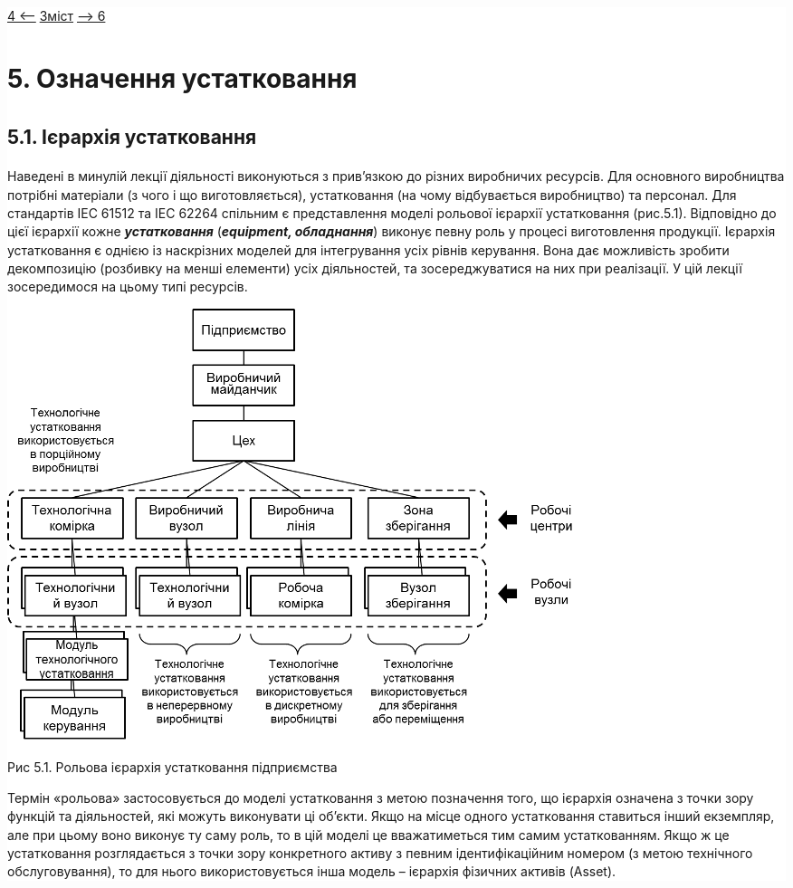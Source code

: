 [4 <--](4.md)   [Зміст](README.md)    [--> 6](6.md)

# 5. Означення устатковання

## 5.1. Ієрархія устатковання 

Наведені в минулій лекції діяльності виконуються з прив’язкою до різних виробничих ресурсів. Для основного виробництва потрібні матеріали (з чого і що виготовляється), устатковання (на чому відбувається виробництво) та персонал. Для стандартів IEC 61512 та IEC 62264 спільним є представлення моделі рольової ієрархії устатковання (рис.5.1). Відповідно до цієї ієрархії кожне ***устатковання*** (***equipment, обладнання***) виконує певну роль у процесі виготовлення продукції. Ієрархія устатковання є однією із наскрізних моделей для інтегрування усіх рівнів керування. Вона дає можливість зробити декомпозицію (розбивку на менші елементи) усіх діяльностей, та зосереджуватися на них при реалізації. У цій лекції зосередимося на цьому типі ресурсів.  

![](media/3.png)                               

Рис 5.1. Рольова ієрархія устатковання підприємства

Термін «рольова» застосовується до моделі устатковання з метою позначення того, що ієрархія означена з точки зору функцій та діяльностей, які можуть виконувати ці об’єкти. Якщо на місце одного устатковання ставиться інший екземпляр, але при цьому воно виконує ту саму роль, то в цій моделі це вважатиметься тим самим устаткованням. Якщо ж це устатковання розглядається з точки зору конкретного активу з певним ідентифікаційним номером (з метою технічного обслуговування), то для нього використовується інша модель – ієрархія фізичних активів (Asset).
